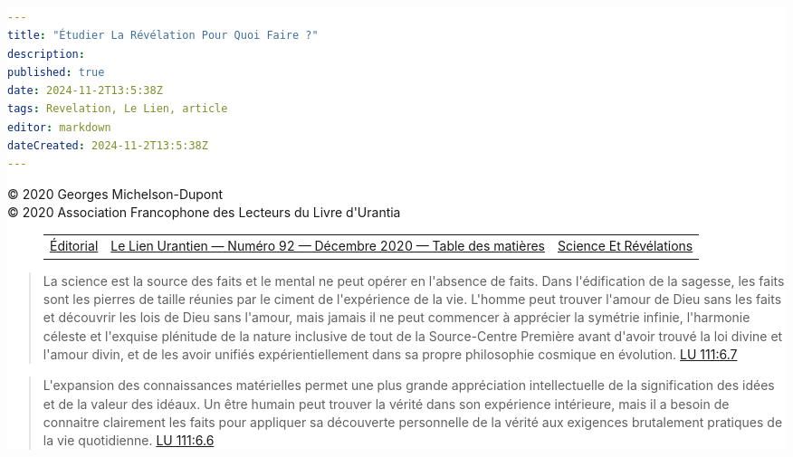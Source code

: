 ```yaml
---
title: "Étudier La Révélation Pour Quoi Faire ?"
description: 
published: true
date: 2024-11-2T13:5:38Z
tags: Revelation, Le Lien, article
editor: markdown
dateCreated: 2024-11-2T13:5:38Z
---
```


<p class="v-card v-sheet theme--light grey lighten-3 px-2">© 2020 Georges Michelson-Dupont<br>© 2020 Association Francophone des Lecteurs du Livre d'Urantia</p>
<figure class="table chapter-navigator">
  <table>
    <tbody>
      <tr>
        <td>
        <a href="/fr/article/Ivan_Stol/Editorial_21">
          <span class="mdi mdi-arrow-left-drop-circle"></span><span class="pl-2">Éditorial</span>
        </a>
        </td>
        <td>
        <a href="/fr/index/articles_le_lien#le-lien-urantien-numéro-92-décembre-2020">
          <span class="mdi mdi-book-open-variant"></span><span class="pl-2">Le Lien Urantien — Numéro 92 — Décembre 2020 — Table des matières</span>
        </a>
        </td>
        <td>
        <a href="/fr/article/Patrice_Monsigny/Science_Et_Revelations">
          <span class="pr-2">Science Et Révélations</span><span class="mdi mdi-arrow-right-drop-circle"></span>
        </a>
        </td>
      </tr>
    </tbody>
  </table>
</figure>


> La science est la source des faits et le mental ne peut opérer en l'absence de faits. Dans l'édification de la sagesse, les faits sont les pierres de taille réunies par le ciment de l'expérience de la vie. L'homme peut trouver l'amour de Dieu sans les faits et découvrir les lois de Dieu sans l'amour, mais jamais il ne peut commencer à apprécier la symétrie infinie, l'harmonie céleste et l'exquise plénitude de la nature inclusive de tout de la Source-Centre Première avant d'avoir trouvé la loi divine et l'amour divin, et de les avoir unifiés expérientiellement dans sa propre philosophie cosmique en évolution. [LU 111:6.7](/fr/The_Urantia_Book/111#p6_7)

> L'expansion des connaissances matérielles permet une plus grande appréciation intellectuelle de la signification des idées et de la valeur des idéaux. Un être humain peut trouver la vérité dans son expérience intérieure, mais il a besoin de connaitre clairement les faits pour appliquer sa découverte personnelle de la vérité aux exigences brutalement pratiques de la vie quotidienne.  [LU 111:6.6](/fr/The_Urantia_Book/111#p6_6)
